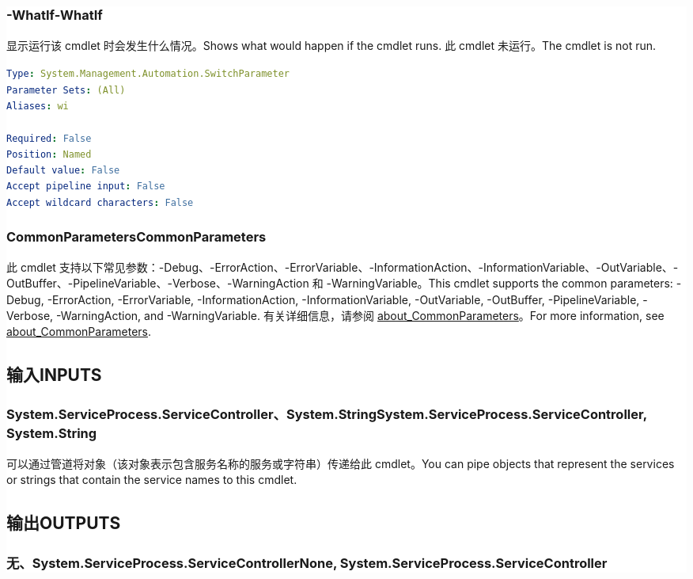 ### <span data-ttu-id="c98c9-164">-WhatIf</span><span class="sxs-lookup"><span data-stu-id="c98c9-164">-WhatIf</span></span>

<span data-ttu-id="c98c9-165">显示运行该 cmdlet 时会发生什么情况。</span><span class="sxs-lookup"><span data-stu-id="c98c9-165">Shows what would happen if the cmdlet runs.</span></span>
<span data-ttu-id="c98c9-166">此 cmdlet 未运行。</span><span class="sxs-lookup"><span data-stu-id="c98c9-166">The cmdlet is not run.</span></span>

```yaml
Type: System.Management.Automation.SwitchParameter
Parameter Sets: (All)
Aliases: wi

Required: False
Position: Named
Default value: False
Accept pipeline input: False
Accept wildcard characters: False
```

### <span data-ttu-id="c98c9-167">CommonParameters</span><span class="sxs-lookup"><span data-stu-id="c98c9-167">CommonParameters</span></span>

<span data-ttu-id="c98c9-168">此 cmdlet 支持以下常见参数：-Debug、-ErrorAction、-ErrorVariable、-InformationAction、-InformationVariable、-OutVariable、-OutBuffer、-PipelineVariable、-Verbose、-WarningAction 和 -WarningVariable。</span><span class="sxs-lookup"><span data-stu-id="c98c9-168">This cmdlet supports the common parameters: -Debug, -ErrorAction, -ErrorVariable, -InformationAction, -InformationVariable, -OutVariable, -OutBuffer, -PipelineVariable, -Verbose, -WarningAction, and -WarningVariable.</span></span> <span data-ttu-id="c98c9-169">有关详细信息，请参阅 [about_CommonParameters](https://go.microsoft.com/fwlink/?LinkID=113216)。</span><span class="sxs-lookup"><span data-stu-id="c98c9-169">For more information, see [about_CommonParameters](https://go.microsoft.com/fwlink/?LinkID=113216).</span></span>

## <span data-ttu-id="c98c9-170">输入</span><span class="sxs-lookup"><span data-stu-id="c98c9-170">INPUTS</span></span>

### <span data-ttu-id="c98c9-171">System.ServiceProcess.ServiceController、System.String</span><span class="sxs-lookup"><span data-stu-id="c98c9-171">System.ServiceProcess.ServiceController, System.String</span></span>

<span data-ttu-id="c98c9-172">可以通过管道将对象（该对象表示包含服务名称的服务或字符串）传递给此 cmdlet。</span><span class="sxs-lookup"><span data-stu-id="c98c9-172">You can pipe objects that represent the services or strings that contain the service names to this cmdlet.</span></span>

## <span data-ttu-id="c98c9-173">输出</span><span class="sxs-lookup"><span data-stu-id="c98c9-173">OUTPUTS</span></span>

### <span data-ttu-id="c98c9-174">无、System.ServiceProcess.ServiceController</span><span class="sxs-lookup"><span data-stu-id="c98c9-174">None, System.ServiceProcess.ServiceController</span></span>
